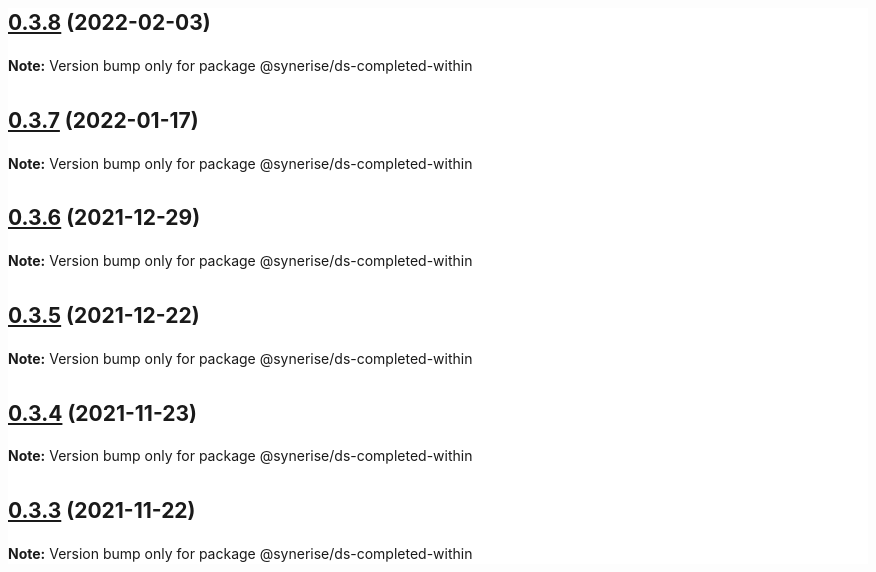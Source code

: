 



## [0.3.8](https://github.com/Synerise/synerise-design/compare/@synerise/ds-completed-within@0.3.7...@synerise/ds-completed-within@0.3.8) (2022-02-03)

**Note:** Version bump only for package @synerise/ds-completed-within





## [0.3.7](https://github.com/Synerise/synerise-design/compare/@synerise/ds-completed-within@0.3.6...@synerise/ds-completed-within@0.3.7) (2022-01-17)

**Note:** Version bump only for package @synerise/ds-completed-within





## [0.3.6](https://github.com/Synerise/synerise-design/compare/@synerise/ds-completed-within@0.3.5...@synerise/ds-completed-within@0.3.6) (2021-12-29)

**Note:** Version bump only for package @synerise/ds-completed-within





## [0.3.5](https://github.com/Synerise/synerise-design/compare/@synerise/ds-completed-within@0.3.4...@synerise/ds-completed-within@0.3.5) (2021-12-22)

**Note:** Version bump only for package @synerise/ds-completed-within





## [0.3.4](https://github.com/Synerise/synerise-design/compare/@synerise/ds-completed-within@0.3.3...@synerise/ds-completed-within@0.3.4) (2021-11-23)

**Note:** Version bump only for package @synerise/ds-completed-within





## [0.3.3](https://github.com/Synerise/synerise-design/compare/@synerise/ds-completed-within@0.3.2...@synerise/ds-completed-within@0.3.3) (2021-11-22)

**Note:** Version bump only for package @synerise/ds-completed-within

